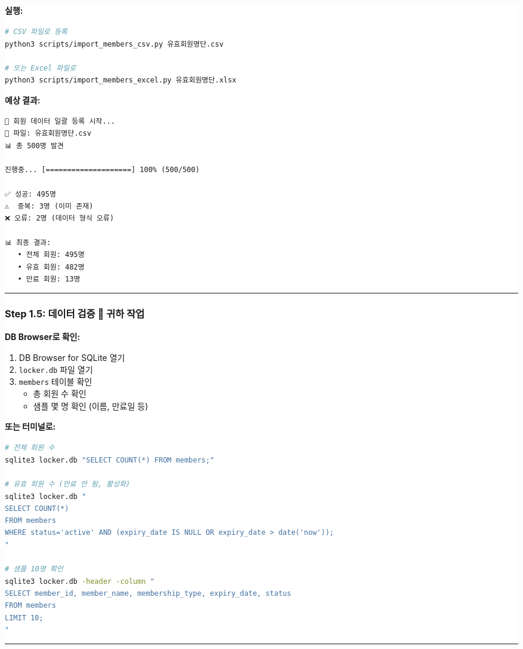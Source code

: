 **실행:**
```bash
# CSV 파일로 등록
python3 scripts/import_members_csv.py 유효회원명단.csv

# 또는 Excel 파일로
python3 scripts/import_members_excel.py 유효회원명단.xlsx
```

**예상 결과:**
```
🚀 회원 데이터 일괄 등록 시작...
📄 파일: 유효회원명단.csv
📊 총 500명 발견

진행중... [====================] 100% (500/500)

✅ 성공: 495명
⚠️  중복: 3명 (이미 존재)
❌ 오류: 2명 (데이터 형식 오류)

📊 최종 결과:
   • 전체 회원: 495명
   • 유효 회원: 482명
   • 만료 회원: 13명
```

---

### **Step 1.5: 데이터 검증** 👤 귀하 작업

**DB Browser로 확인:**
1. DB Browser for SQLite 열기
2. `locker.db` 파일 열기
3. `members` 테이블 확인
   - 총 회원 수 확인
   - 샘플 몇 명 확인 (이름, 만료일 등)

**또는 터미널로:**
```bash
# 전체 회원 수
sqlite3 locker.db "SELECT COUNT(*) FROM members;"

# 유효 회원 수 (만료 안 됨, 활성화)
sqlite3 locker.db "
SELECT COUNT(*) 
FROM members 
WHERE status='active' AND (expiry_date IS NULL OR expiry_date > date('now'));
"

# 샘플 10명 확인
sqlite3 locker.db -header -column "
SELECT member_id, member_name, membership_type, expiry_date, status 
FROM members 
LIMIT 10;
"
```

---